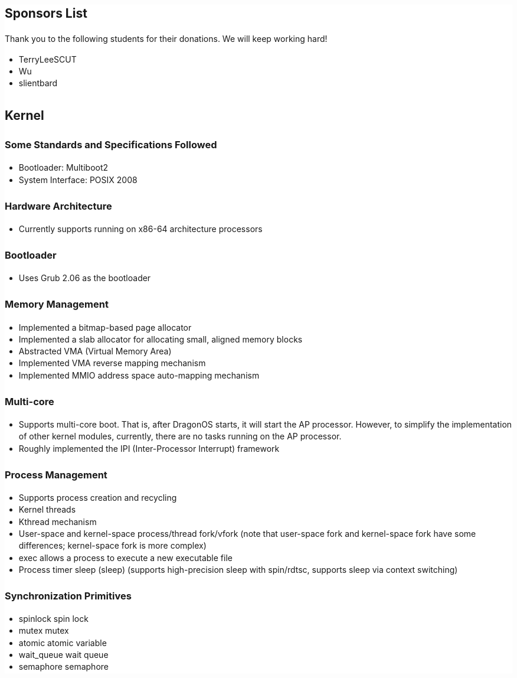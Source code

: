 ## Sponsors List

Thank you to the following students for their donations. We will keep working hard!

- TerryLeeSCUT
- Wu
- slientbard

## Kernel

### Some Standards and Specifications Followed

- Bootloader: Multiboot2
- System Interface: POSIX 2008

### Hardware Architecture

- Currently supports running on x86-64 architecture processors

### Bootloader

- Uses Grub 2.06 as the bootloader

### Memory Management

- Implemented a bitmap-based page allocator
- Implemented a slab allocator for allocating small, aligned memory blocks
- Abstracted VMA (Virtual Memory Area)
- Implemented VMA reverse mapping mechanism
- Implemented MMIO address space auto-mapping mechanism

### Multi-core

- Supports multi-core boot. That is, after DragonOS starts, it will start the AP processor. However, to simplify the implementation of other kernel modules, currently, there are no tasks running on the AP processor.
- Roughly implemented the IPI (Inter-Processor Interrupt) framework

### Process Management

- Supports process creation and recycling
- Kernel threads
- Kthread mechanism
- User-space and kernel-space process/thread fork/vfork (note that user-space fork and kernel-space fork have some differences; kernel-space fork is more complex)
- exec allows a process to execute a new executable file
- Process timer sleep (sleep) (supports high-precision sleep with spin/rdtsc, supports sleep via context switching)

### Synchronization Primitives

- spinlock spin lock
- mutex mutex
- atomic atomic variable
- wait_queue wait queue
- semaphore semaphore
